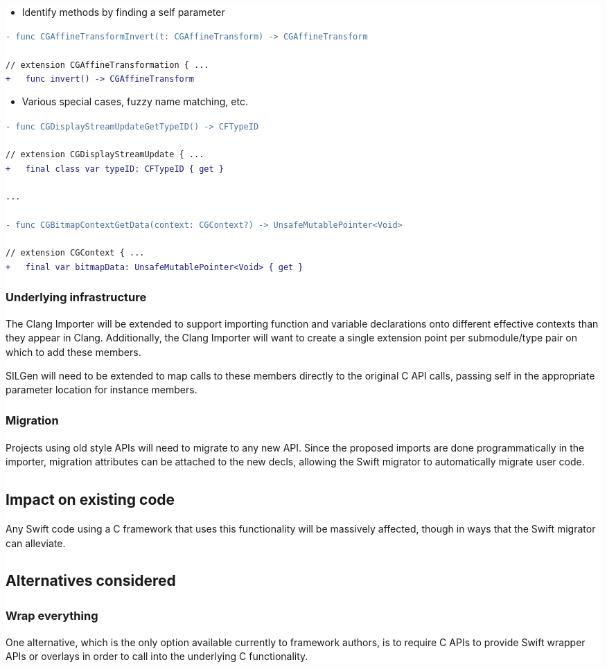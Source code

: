 * Identify methods by finding a self parameter
```diff
- func CGAffineTransformInvert(t: CGAffineTransform) -> CGAffineTransform

// extension CGAffineTransformation { ...
+   func invert() -> CGAffineTransform
```

* Various special cases, fuzzy name matching, etc.
```diff
- func CGDisplayStreamUpdateGetTypeID() -> CFTypeID

// extension CGDisplayStreamUpdate { ...
+   final class var typeID: CFTypeID { get }

...

- func CGBitmapContextGetData(context: CGContext?) -> UnsafeMutablePointer<Void>

// extension CGContext { ...
+   final var bitmapData: UnsafeMutablePointer<Void> { get }
```

### Underlying infrastructure

The Clang Importer will be extended to support importing function and variable
declarations onto different effective contexts than they appear in Clang.
Additionally, the Clang Importer will want to create a single extension point
per submodule/type pair on which to add these members.

SILGen will need to be extended to map calls to these members directly to the
original C API calls, passing self in the appropriate parameter location for
instance members.

### Migration

Projects using old style APIs will need to migrate to any new API. Since the
proposed imports are done programmatically in the importer, migration attributes
can be attached to the new decls, allowing the Swift migrator to automatically
migrate user code.


## Impact on existing code

Any Swift code using a C framework that uses this functionality will be
massively affected, though in ways that the Swift migrator can alleviate.

## Alternatives considered

### Wrap everything

One alternative, which is the only option available currently to framework
authors, is to require C APIs to provide Swift wrapper APIs or overlays in order
to call into the underlying C functionality.
